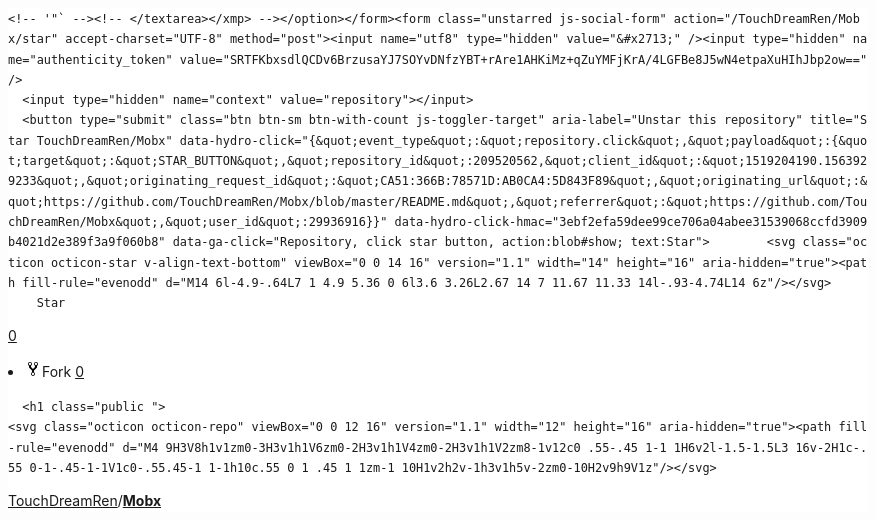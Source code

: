     <!-- '"` --><!-- </textarea></xmp> --></option></form><form class="unstarred js-social-form" action="/TouchDreamRen/Mobx/star" accept-charset="UTF-8" method="post"><input name="utf8" type="hidden" value="&#x2713;" /><input type="hidden" name="authenticity_token" value="SRTFKbxsdlQCDv6BrzusaYJ7SOYvDNfzYBT+rAre1AHKiMz+qZuYMFjKrA/4LGFBe8J5wN4etpaXuHIhJbp2ow==" />
      <input type="hidden" name="context" value="repository"></input>
      <button type="submit" class="btn btn-sm btn-with-count js-toggler-target" aria-label="Unstar this repository" title="Star TouchDreamRen/Mobx" data-hydro-click="{&quot;event_type&quot;:&quot;repository.click&quot;,&quot;payload&quot;:{&quot;target&quot;:&quot;STAR_BUTTON&quot;,&quot;repository_id&quot;:209520562,&quot;client_id&quot;:&quot;1519204190.1563929233&quot;,&quot;originating_request_id&quot;:&quot;CA51:366B:78571D:AB0CA4:5D843F89&quot;,&quot;originating_url&quot;:&quot;https://github.com/TouchDreamRen/Mobx/blob/master/README.md&quot;,&quot;referrer&quot;:&quot;https://github.com/TouchDreamRen/Mobx&quot;,&quot;user_id&quot;:29936916}}" data-hydro-click-hmac="3ebf2efa59dee99ce706a04abee31539068ccfd3909b4021d2e389f3a9f060b8" data-ga-click="Repository, click star button, action:blob#show; text:Star">        <svg class="octicon octicon-star v-align-text-bottom" viewBox="0 0 14 16" version="1.1" width="14" height="16" aria-hidden="true"><path fill-rule="evenodd" d="M14 6l-4.9-.64L7 1 4.9 5.36 0 6l3.6 3.26L2.67 14 7 11.67 11.33 14l-.93-4.74L14 6z"/></svg>
        Star
</button>        <a class="social-count js-social-count" href="/TouchDreamRen/Mobx/stargazers"
           aria-label="0 users starred this repository">
          0
        </a>
</form>  </div>

  </li>

  <li>
        <span class="btn btn-sm btn-with-count disabled tooltipped tooltipped-sw" aria-label="Cannot fork because you own this repository and are not a member of any organizations.">
          <svg class="octicon octicon-repo-forked v-align-text-bottom" viewBox="0 0 10 16" version="1.1" width="10" height="16" aria-hidden="true"><path fill-rule="evenodd" d="M8 1a1.993 1.993 0 0 0-1 3.72V6L5 8 3 6V4.72A1.993 1.993 0 0 0 2 1a1.993 1.993 0 0 0-1 3.72V6.5l3 3v1.78A1.993 1.993 0 0 0 5 15a1.993 1.993 0 0 0 1-3.72V9.5l3-3V4.72A1.993 1.993 0 0 0 8 1zM2 4.2C1.34 4.2.8 3.65.8 3c0-.65.55-1.2 1.2-1.2.65 0 1.2.55 1.2 1.2 0 .65-.55 1.2-1.2 1.2zm3 10c-.66 0-1.2-.55-1.2-1.2 0-.65.55-1.2 1.2-1.2.65 0 1.2.55 1.2 1.2 0 .65-.55 1.2-1.2 1.2zm3-10c-.66 0-1.2-.55-1.2-1.2 0-.65.55-1.2 1.2-1.2.65 0 1.2.55 1.2 1.2 0 .65-.55 1.2-1.2 1.2z"/></svg>
          Fork
</span>
    <a href="/TouchDreamRen/Mobx/network/members" class="social-count"
       aria-label="0 users forked this repository">
      0
    </a>
  </li>
</ul>

      <h1 class="public ">
    <svg class="octicon octicon-repo" viewBox="0 0 12 16" version="1.1" width="12" height="16" aria-hidden="true"><path fill-rule="evenodd" d="M4 9H3V8h1v1zm0-3H3v1h1V6zm0-2H3v1h1V4zm0-2H3v1h1V2zm8-1v12c0 .55-.45 1-1 1H6v2l-1.5-1.5L3 16v-2H1c-.55 0-1-.45-1-1V1c0-.55.45-1 1-1h10c.55 0 1 .45 1 1zm-1 10H1v2h2v-1h3v1h5v-2zm0-10H2v9h9V1z"/></svg>
  <span class="author" itemprop="author"><a class="url fn" rel="author" data-hovercard-type="user" data-hovercard-url="/hovercards?user_id=29936916" data-octo-click="hovercard-link-click" data-octo-dimensions="link_type:self" href="/TouchDreamRen">TouchDreamRen</a></span><span class="path-divider">/</span><strong itemprop="name"><a data-pjax="#js-repo-pjax-container" href="/TouchDreamRen/Mobx">Mobx</a></strong>
  